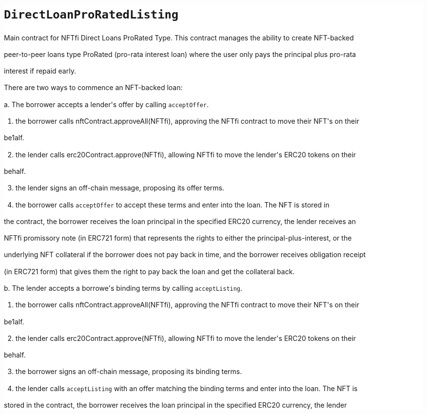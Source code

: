 # `DirectLoanProRatedListing`

Main contract for NFTfi Direct Loans ProRated Type. This contract manages the ability to create NFT-backed

peer-to-peer loans type ProRated (pro-rata interest loan) where the user only pays the principal plus pro-rata

interest if repaid early.

There are two ways to commence an NFT-backed loan:

a. The borrower accepts a lender's offer by calling `acceptOffer`.

1. the borrower calls nftContract.approveAll(NFTfi), approving the NFTfi contract to move their NFT's on their

be1alf.

2. the lender calls erc20Contract.approve(NFTfi), allowing NFTfi to move the lender's ERC20 tokens on their

behalf.

3. the lender signs an off-chain message, proposing its offer terms.

4. the borrower calls `acceptOffer` to accept these terms and enter into the loan. The NFT is stored in

the contract, the borrower receives the loan principal in the specified ERC20 currency, the lender receives an

NFTfi promissory note (in ERC721 form) that represents the rights to either the principal-plus-interest, or the

underlying NFT collateral if the borrower does not pay back in time, and the borrower receives obligation receipt

(in ERC721 form) that gives them the right to pay back the loan and get the collateral back.

b. The lender accepts a borrowe's binding terms by calling `acceptListing`.

1. the borrower calls nftContract.approveAll(NFTfi), approving the NFTfi contract to move their NFT's on their

be1alf.

2. the lender calls erc20Contract.approve(NFTfi), allowing NFTfi to move the lender's ERC20 tokens on their

behalf.

3. the borrower signs an off-chain message, proposing its binding terms.

4. the lender calls `acceptListing` with an offer matching the binding terms and enter into the loan. The NFT is

stored in the contract, the borrower receives the loan principal in the specified ERC20 currency, the lender
